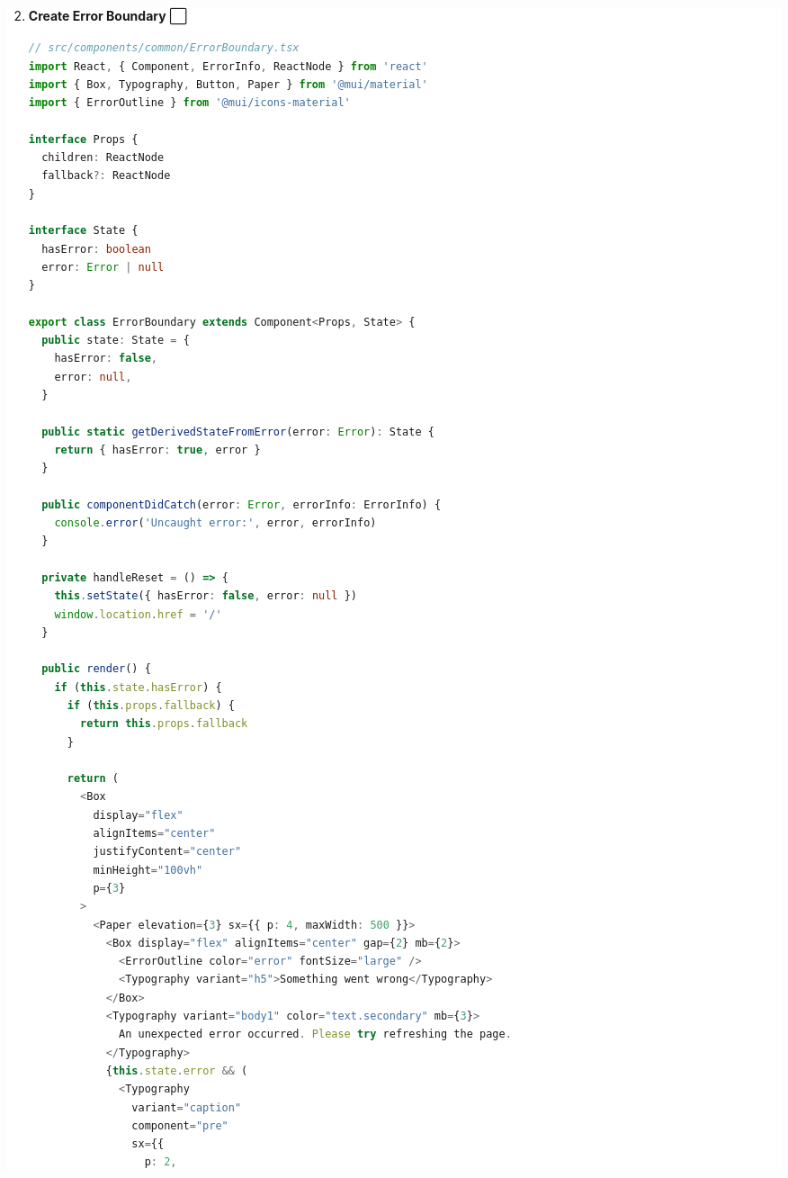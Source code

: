 2. **Create Error Boundary** ⬜
   ```typescript
   // src/components/common/ErrorBoundary.tsx
   import React, { Component, ErrorInfo, ReactNode } from 'react'
   import { Box, Typography, Button, Paper } from '@mui/material'
   import { ErrorOutline } from '@mui/icons-material'

   interface Props {
     children: ReactNode
     fallback?: ReactNode
   }

   interface State {
     hasError: boolean
     error: Error | null
   }

   export class ErrorBoundary extends Component<Props, State> {
     public state: State = {
       hasError: false,
       error: null,
     }

     public static getDerivedStateFromError(error: Error): State {
       return { hasError: true, error }
     }

     public componentDidCatch(error: Error, errorInfo: ErrorInfo) {
       console.error('Uncaught error:', error, errorInfo)
     }

     private handleReset = () => {
       this.setState({ hasError: false, error: null })
       window.location.href = '/'
     }

     public render() {
       if (this.state.hasError) {
         if (this.props.fallback) {
           return this.props.fallback
         }

         return (
           <Box
             display="flex"
             alignItems="center"
             justifyContent="center"
             minHeight="100vh"
             p={3}
           >
             <Paper elevation={3} sx={{ p: 4, maxWidth: 500 }}>
               <Box display="flex" alignItems="center" gap={2} mb={2}>
                 <ErrorOutline color="error" fontSize="large" />
                 <Typography variant="h5">Something went wrong</Typography>
               </Box>
               <Typography variant="body1" color="text.secondary" mb={3}>
                 An unexpected error occurred. Please try refreshing the page.
               </Typography>
               {this.state.error && (
                 <Typography
                   variant="caption"
                   component="pre"
                   sx={{
                     p: 2,
   ```